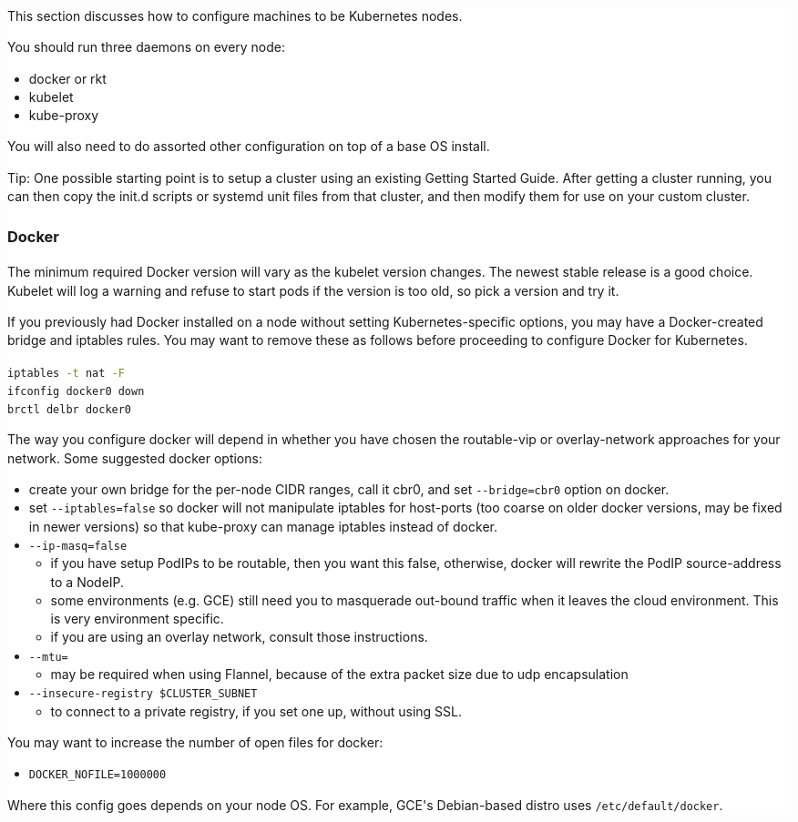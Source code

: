 This section discusses how to configure machines to be Kubernetes nodes. 

You should run three daemons on every node:
  - docker or rkt
  - kubelet
  - kube-proxy

You will also need to do assorted other configuration on top of a
base OS install.

Tip: One possible starting point is to setup a cluster using an existing Getting
Started Guide.   After getting a cluster running, you can then copy the init.d scripts or systemd unit files from that
cluster, and then modify them for use on your custom cluster.

### Docker

The minimum required Docker version will vary as the kubelet version changes.  The newest stable release is a good choice.  Kubelet will log a warning and refuse to start pods if the version is too old, so pick a version and try it.

If you previously had Docker installed on a node without setting Kubernetes-specific
options, you may have a Docker-created bridge and iptables rules.  You may want to remove these
as follows before proceeding to configure Docker for Kubernetes.

```sh
iptables -t nat -F 
ifconfig docker0 down
brctl delbr docker0
```

The way you configure docker will depend in whether you have chosen the routable-vip or overlay-network approaches for your network.
Some suggested docker options:
  - create your own bridge for the per-node CIDR ranges, call it cbr0, and set `--bridge=cbr0` option on docker.
  - set `--iptables=false` so docker will not manipulate iptables for host-ports (too coarse on older docker versions, may be fixed in newer versions)
so that kube-proxy can manage iptables instead of docker.
  - `--ip-masq=false`
    - if you have setup PodIPs to be routable, then you want this false, otherwise, docker will
      rewrite the PodIP source-address to a NodeIP.
    - some environments (e.g. GCE) still need you to masquerade out-bound traffic when it leaves the cloud environment. This is very environment specific.
    - if you are using an overlay network, consult those instructions.
  - `--mtu=`
    - may be required when using Flannel, because of the extra packet size due to udp encapsulation
  - `--insecure-registry $CLUSTER_SUBNET` 
    - to connect to a private registry, if you set one up, without using SSL.

You may want to increase the number of open files for docker:
   - `DOCKER_NOFILE=1000000`

Where this config goes depends on your node OS.  For example, GCE's Debian-based distro uses `/etc/default/docker`.
